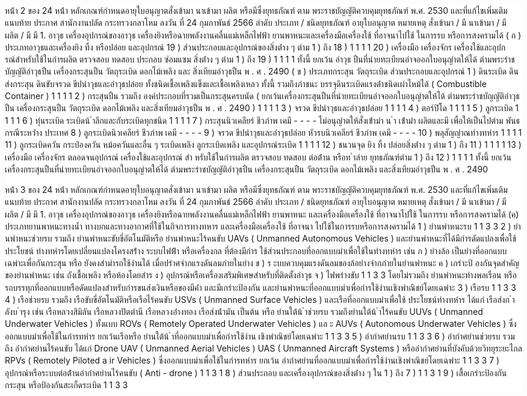 หน้ํา 2 ของ 24 หน้ํา หลักเกณฑ์กำหนดอายุใบอนุญาตสั่งเข้ามา นาเข้ามา ผลิต หรือมีซึ่งยุทธภัณฑ์ ตาม พระราชบัญญัติควบคุมยุทธภัณฑ์ พ.ศ. 2530 และที่แก้ไขเพิ่มเติม แนบท้าย ประกาศ สานักงานปลัด กระทรวงกลาโหม ลงวัน ที่ 24 กุมภาพันธ์ 2566 ลำดับ ประเภท / ชนิดยุทธภัณฑ์ อายุใบอนุญาต หมายเหตุ สั่งเข้ามา / มี นาเข้ามา / มี ผลิต / มี มี 1. อาวุธ เครื่องอุปกรณ์ของอาวุธ เครื่องยิงหรือฉายพลังงานคลื่นแม่เหล็กไฟฟ้า ยานพาหนะและเครื่องมือเครื่องใช้ ที่อาจนาไปใช้ ในการรบ หรือการสงครามได้ ( ก ) ประเภทอาวุธและเครื่องยิง ทิ้ง หรือปล่อย และอุปกรณ์ 19 ) ส่วนประกอบและอุปกรณ์ของสิ่งต่ําง ๆ ตําม 1 ) ถึง 18 ) 1 1 1 1 20 ) เครื่องมือ เครื่องจักร เครื่องใช้และอุปกรณ์สําหรับใช้ในกํารผลิต ตรวจสอบ ทดสอบ ประกอบ ซ่อมแซม สิ่งต่ําง ๆ ตําม 1 ) ถึง 19 ) 1 1 1 1 ทั้งนี้ ยกเว้น อําวุธ ปืนที่นํายทะเบียนอําจออกใบอนุญําตให้ได้ ตํามพระรําชบัญญัติอําวุธปืน เครื่องกระสุนปืน วัตถุระเบิด ดอกไม้เพลิง และ สิ่งเทียมอําวุธปืน พ . ศ . 2490 ( ข ) ประเภทกระสุน วัตถุระเบิด ส่วนประกอบและอุปกรณ์ 1 ) ดินระเบิด ดินส่งกระสุน ดินขับจรวด ขีปนําวุธและอําวุธปล่อย ทั้งชนิดเชื้อเพลิงแข็งและเชื้อเพลิงเหลว ทั้งนี้ รวมถึงภําชนะ บรรจุดินระเบิดแรงต่ําชนิดเผําไหม้ได้ ( Combustible Container ) 1 1 1 1 2 ) กระสุนปืน รวมถึง องค์ประกอบที่รวมเป็นกระสุนครบนัด ( ยกเว้นเครื่องกระสุนปืนที่นํายทะเบียนอําจออกใบอนุญําตให้ได้ ตํามพระรําชบัญญัติอําวุธปืน เครื่องกระสุนปืน วัตถุระเบิด ดอกไม้เพลิง และสิ่งเทียมอําวุธปืน พ . ศ . 2490 ) 1 1 1 1 3 ) จรวด ขีปนําวุธและอําวุธปล่อย 1 1 1 1 4 ) ตอร์ปิโด 1 1 1 1 5 ) ลูกระเบิด 1 1 1 1 6 ) ทุ่นระเบิด ระเบิดน้ ําลึกและกับระเบิดทุกชนิด 1 1 1 1 7 ) กระสุนนิวเคลียร์ ชีวภําพ เคมี - - - - ไม่อนุญําตให้สั่งเข้ํามํา น ํา เข้ํามํา ผลิตและมี เพื่อให้เป็นไปตําม พันธกรณีระหว่ําง ประเทศ 8 ) ลูกระเบิดนิวเคลียร์ ชีวภําพ เคมี - - - - 9 ) จรวด ขีปนําวุธและอําวุธปล่อย หัวรบนิวเคลียร์ ชีวภําพ เคมี - - - - 10 ) พลุสัญญําณทํางทหําร 1 1 1 1 11 ) ลูกระเบิดควัน กระป๋องควัน หม้อควันและอื่น ๆ ระเบิดเพลิง ลูกระเบิดเพลิง และอุปกรณ์ระเบิด 1 1 1 1 12 ) ชนวนจุด ยิง ทิ้ง ปล่อยสิ่งต่ําง ๆ ตําม 1 ) ถึง 11 ) 1 1 1 1 13 ) เครื่องมือ เครื่องจักร ตลอดจนอุปกรณ์ เครื่องใช้และอุปกรณ์ สํา หรับใช้ในกํารผลิต ตรวจสอบ ทดสอบ ต่อต้ําน หรือท ําลําย ยุทธภัณฑ์ตําม 1 ) ถึง 12 ) 1 1 1 1 ทั้งนี้ ยกเว้นเครื่องกระสุนปืนที่นํายทะเบียนอําจออกใบอนุญําตให้ได้ ตํามพระรําชบัญญัติอําวุธปืน เครื่องกระสุนปืน วัตถุระเบิด ดอกไม้เพลิง และสิ่งเทียมอําวุธปืน พ . ศ . 2490

หน้ํา 3 ของ 24 หน้ํา หลักเกณฑ์กำหนดอายุใบอนุญาตสั่งเข้ามา นาเข้ามา ผลิต หรือมีซึ่งยุทธภัณฑ์ ตาม พระราชบัญญัติควบคุมยุทธภัณฑ์ พ.ศ. 2530 และที่แก้ไขเพิ่มเติม แนบท้าย ประกาศ สานักงานปลัด กระทรวงกลาโหม ลงวัน ที่ 24 กุมภาพันธ์ 2566 ลำดับ ประเภท / ชนิดยุทธภัณฑ์ อายุใบอนุญาต หมายเหตุ สั่งเข้ามา / มี นาเข้ามา / มี ผลิต / มี มี 1. อาวุธ เครื่องอุปกรณ์ของอาวุธ เครื่องยิงหรือฉายพลังงานคลื่นแม่เหล็กไฟฟ้า ยานพาหนะ และเครื่องมือเครื่องใช้ ที่อาจนาไปใช้ ในการรบ หรือการสงครามได้ (ค) ประเภทยานพาหนะทางน้ำ ทางบกและทางอากาศที่ใช้ในกิจการทางทหาร และเครื่องมือเครื่องใช้ ที่อาจนา ไปใช้ในการรบหรือการสงครามได้ 1 ) ยํานพําหนะรบ 1 1 3 3 2 ) ยํานพําหนะช่วยรบ รวมถึง ยํานพําหนะขับขี่อัตโนมัติหรือ ยํานพําหนะไร้คนขับ UAVs ( Unmanned Autonomous Vehicles ) และยํานพําหนะที่ได้มีกํารดัดแปลงเพื่อใช้ประโยชน์ ทํางทหํารโดยเปลี่ยนแปลงโครงสร้ําง ระบบไฟฟ้ํา หรือเครื่องกล ที่ต้องมีกําร ใช้ส่วนประกอบที่ออกแบบมําเพื่อใช้ในทํางทหําร เช่น ก ) ยํางล้อ เป็นยํางที่ออกแบบเฉพําะเพื่อกันกระสุน หรือ ยังคงสํามํารถใช้งํานได้ เมื่อปรําศจํากแรงดันลมภํายในยําง ข ) ร ะบบควบคุมแรงดันลมของล้อยํางจํากภํายในยํานพําหนะ ค ) เกรําะป้ องกันจุดสําคัญของยํานพําหนะ เช่น ถังเชื้อเพลิง หรือห้องโดยสําร ง ) อุปกรณ์หรือเครื่องเสริมพิเศษสําหรับที่ติดตั้งอําวุธ จ ) ไฟพรํางขับ 1 1 3 3 โดยไม่รวมถึง ยํานพําหนะทํางพลเรือน หรือรถบรรทุกที่ออกแบบหรือดัดแปลงสําหรับกํารขนส่งเงินหรือของมีค่ํา และมีเกรําะป้องกัน และยํานพําหนะที่ออกแบบมําเพื่อกํารใช้งํานเชิงพําณิชย์โดยเฉพําะ 3 ) เรือรบ 1 1 3 3 4 ) เรือช่วยรบ รวมถึง เรือขับขี่อัตโนมัติหรือเรือไร้คนขับ USVs ( Unmanned Surface Vehicles ) และเรือที่ออกแบบมําเพื่อใช้ ประโยชน์ทํางทหําร ได้แก่ เรือส่งก ํา ลังบ ํารุง เช่น เรือหลวงสิมิลัน เรือหลวงปัตตํานี เรือหลวงอ่ํางทอง เรือส่งน้ํามัน เป็นต้น หรือ ยํานใต้น้ ําช่วยรบ รวมถึงยํานใต้น้ ําไร้คนขับ UUVs ( Unmanned Underwater Vehicles ) ทั้งแบบ ROVs ( Remotely Operated Underwater Vehicles ) แล ะ AUVs ( Autonomous Underwater Vehicles ) ซึ่งออกแบบมําเพื่อใช้ในกํารทหําร ยกเว้นเรือหรือ ยํานใต้น้ ําที่ออกแบบมําเพื่อกํารใช้งําน เชิงพําณิชย์โดยเฉพําะ 1 1 3 3 5 ) อํากําศยํานรบ 1 1 3 3 6 ) อํากําศยํานช่วยรบ รวมถึง อํากําศยํานไร้คนขับ ได้แก่ Drone UAV ( Unmanned Aerial Vehicles ) UAS ( Unmanned Aircraft Systems ) หรืออํากําศยํานที่บังคับด้วยวิทยุระยะไกล RPVs ( Remotely Piloted a ir Vehicles ) ซึ่งออกแบบมําเพื่อใช้ในกํารทหําร ยกเว้น อํากําศยํานที่ออกแบบมําเพื่อกํารใช้งํานเชิงพําณิชย์โดยเฉพําะ 1 1 3 3 7 ) อุปกรณ์หรือระบบต่อต้ํานอํากําศยํานไร้คนขับ ( Anti - drone ) 1 1 3 1 8 ) ส่วนประกอบ และเครื่องอุปกรณ์ของสิ่งต่ําง ๆ ใน 1 ) ถึง 7 ) 1 1 3 1 9 ) เสื้อเกรําะป้องกันกระสุน หรือป้องกันสะเก็ดระเบิด 1 1 3 3
